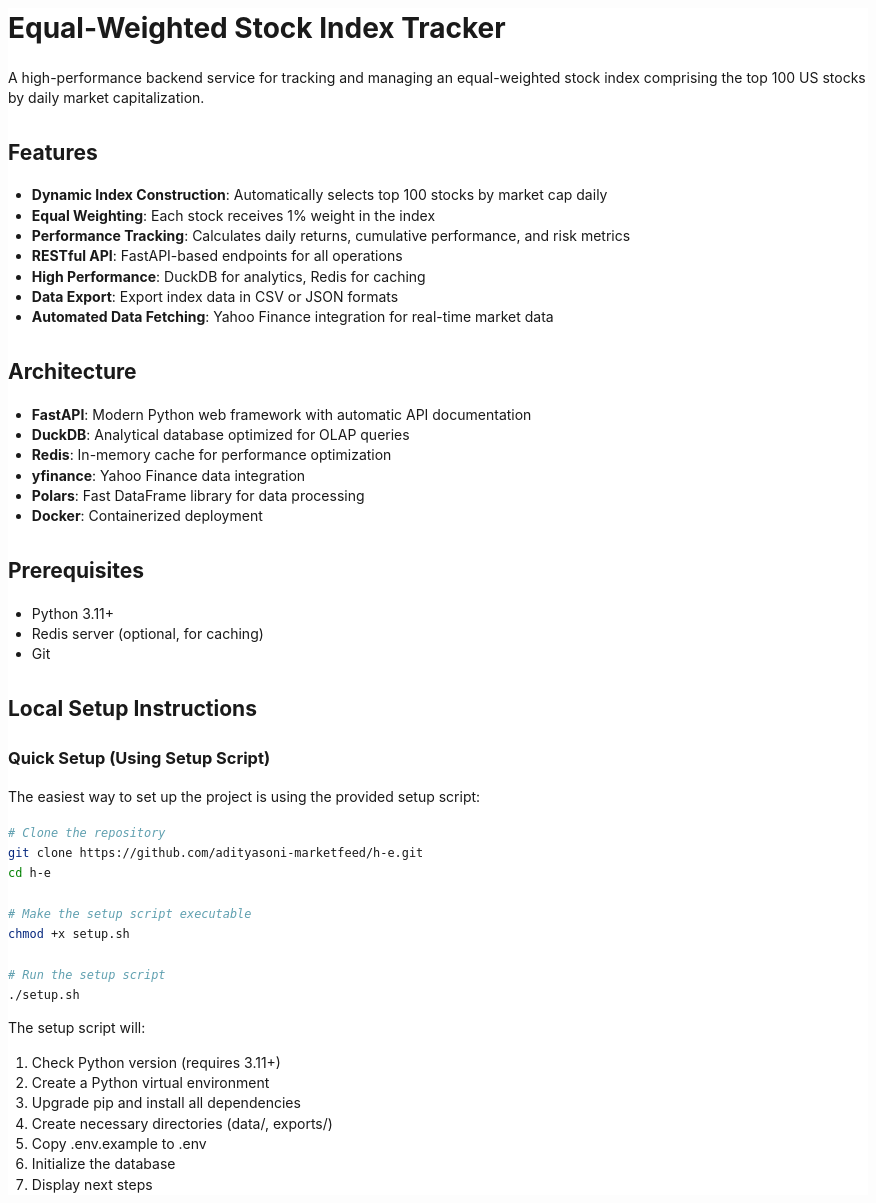 # Equal-Weighted Stock Index Tracker

A high-performance backend service for tracking and managing an equal-weighted stock index comprising the top 100 US stocks by daily market capitalization.

## Features

- **Dynamic Index Construction**: Automatically selects top 100 stocks by market cap daily
- **Equal Weighting**: Each stock receives 1% weight in the index
- **Performance Tracking**: Calculates daily returns, cumulative performance, and risk metrics
- **RESTful API**: FastAPI-based endpoints for all operations
- **High Performance**: DuckDB for analytics, Redis for caching
- **Data Export**: Export index data in CSV or JSON formats
- **Automated Data Fetching**: Yahoo Finance integration for real-time market data

## Architecture

- **FastAPI**: Modern Python web framework with automatic API documentation
- **DuckDB**: Analytical database optimized for OLAP queries
- **Redis**: In-memory cache for performance optimization
- **yfinance**: Yahoo Finance data integration
- **Polars**: Fast DataFrame library for data processing
- **Docker**: Containerized deployment

## Prerequisites

- Python 3.11+
- Redis server (optional, for caching)
- Git

## Local Setup Instructions

### Quick Setup (Using Setup Script)

The easiest way to set up the project is using the provided setup script:

```bash
# Clone the repository
git clone https://github.com/adityasoni-marketfeed/h-e.git
cd h-e

# Make the setup script executable
chmod +x setup.sh

# Run the setup script
./setup.sh
```

The setup script will:
1. Check Python version (requires 3.11+)
2. Create a Python virtual environment
3. Upgrade pip and install all dependencies
4. Create necessary directories (data/, exports/)
5. Copy .env.example to .env
6. Initialize the database
7. Display next steps
